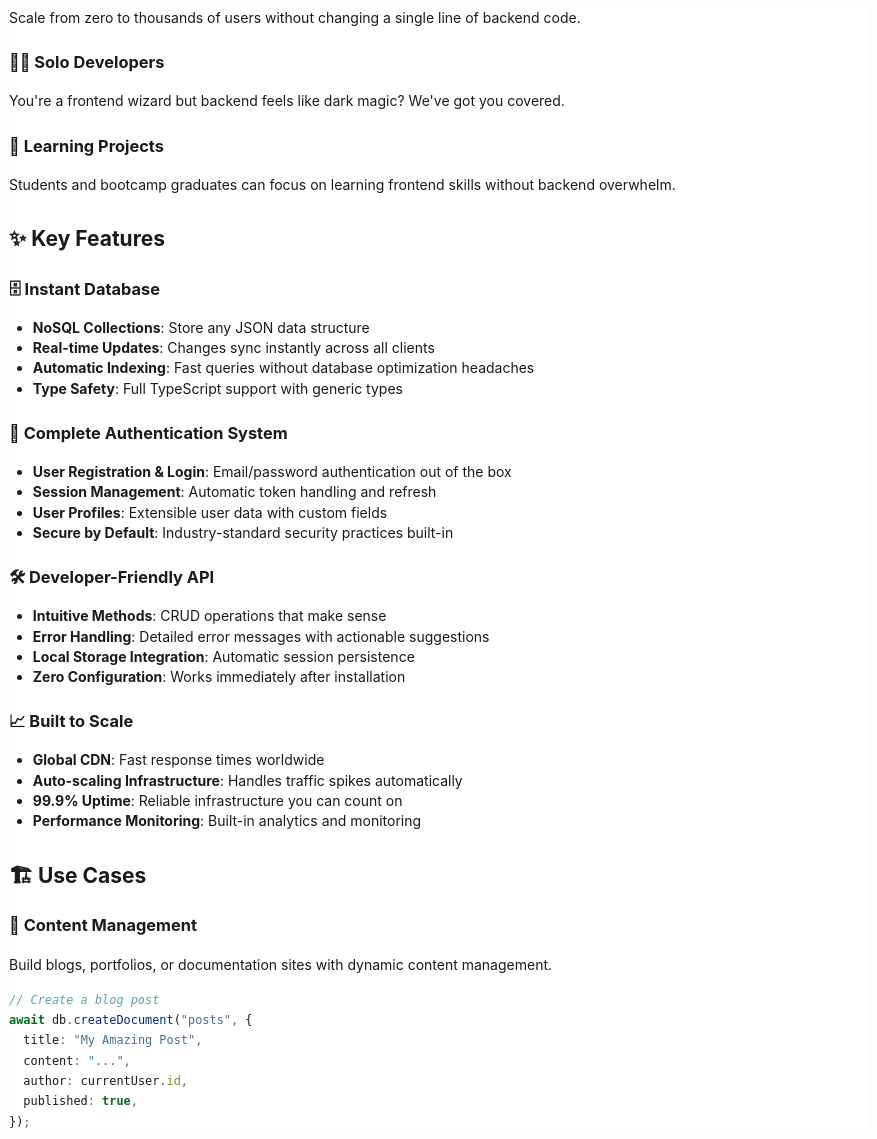 Scale from zero to thousands of users without changing a single line of backend code.

### 👨‍💻 **Solo Developers**

You're a frontend wizard but backend feels like dark magic? We've got you covered.

### 🏫 **Learning Projects**

Students and bootcamp graduates can focus on learning frontend skills without backend overwhelm.

## ✨ Key Features

### 🗄️ **Instant Database**

- **NoSQL Collections**: Store any JSON data structure
- **Real-time Updates**: Changes sync instantly across all clients
- **Automatic Indexing**: Fast queries without database optimization headaches
- **Type Safety**: Full TypeScript support with generic types

### 🔐 **Complete Authentication System**

- **User Registration & Login**: Email/password authentication out of the box
- **Session Management**: Automatic token handling and refresh
- **User Profiles**: Extensible user data with custom fields
- **Secure by Default**: Industry-standard security practices built-in

### 🛠️ **Developer-Friendly API**

- **Intuitive Methods**: CRUD operations that make sense
- **Error Handling**: Detailed error messages with actionable suggestions
- **Local Storage Integration**: Automatic session persistence
- **Zero Configuration**: Works immediately after installation

### 📈 **Built to Scale**

- **Global CDN**: Fast response times worldwide
- **Auto-scaling Infrastructure**: Handles traffic spikes automatically
- **99.9% Uptime**: Reliable infrastructure you can count on
- **Performance Monitoring**: Built-in analytics and monitoring

## 🏗️ Use Cases

### 📝 **Content Management**

Build blogs, portfolios, or documentation sites with dynamic content management.

```typescript
// Create a blog post
await db.createDocument("posts", {
  title: "My Amazing Post",
  content: "...",
  author: currentUser.id,
  published: true,
});
```
